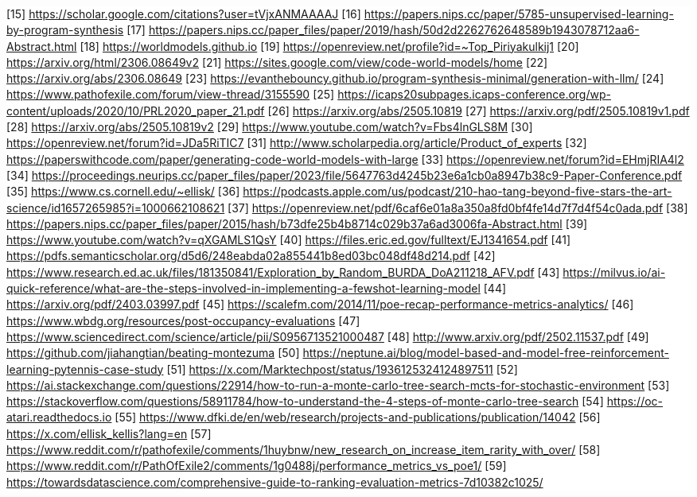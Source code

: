 [15] https://scholar.google.com/citations?user=tVjxANMAAAAJ
[16] https://papers.nips.cc/paper/5785-unsupervised-learning-by-program-synthesis
[17] https://papers.nips.cc/paper_files/paper/2019/hash/50d2d2262762648589b1943078712aa6-Abstract.html
[18] https://worldmodels.github.io
[19] https://openreview.net/profile?id=~Top_Piriyakulkij1
[20] https://arxiv.org/html/2306.08649v2
[21] https://sites.google.com/view/code-world-models/home
[22] https://arxiv.org/abs/2306.08649
[23] https://evanthebouncy.github.io/program-synthesis-minimal/generation-with-llm/
[24] https://www.pathofexile.com/forum/view-thread/3155590
[25] https://icaps20subpages.icaps-conference.org/wp-content/uploads/2020/10/PRL2020_paper_21.pdf
[26] https://arxiv.org/abs/2505.10819
[27] https://arxiv.org/pdf/2505.10819v1.pdf
[28] https://arxiv.org/abs/2505.10819v2
[29] https://www.youtube.com/watch?v=Fbs4lnGLS8M
[30] https://openreview.net/forum?id=JDa5RiTIC7
[31] http://www.scholarpedia.org/article/Product_of_experts
[32] https://paperswithcode.com/paper/generating-code-world-models-with-large
[33] https://openreview.net/forum?id=EHmjRIA4l2
[34] https://proceedings.neurips.cc/paper_files/paper/2023/file/5647763d4245b23e6a1cb0a8947b38c9-Paper-Conference.pdf
[35] https://www.cs.cornell.edu/~ellisk/
[36] https://podcasts.apple.com/us/podcast/210-hao-tang-beyond-five-stars-the-art-science/id1657265985?i=1000662108621
[37] https://openreview.net/pdf/6caf6e01a8a350a8fd0bf4fe14d7f7d4f54c0ada.pdf
[38] https://papers.nips.cc/paper_files/paper/2015/hash/b73dfe25b4b8714c029b37a6ad3006fa-Abstract.html
[39] https://www.youtube.com/watch?v=qXGAMLS1QsY
[40] https://files.eric.ed.gov/fulltext/EJ1341654.pdf
[41] https://pdfs.semanticscholar.org/d5d6/248eabda02a855441b8ed03bc048df48d214.pdf
[42] https://www.research.ed.ac.uk/files/181350841/Exploration_by_Random_BURDA_DoA211218_AFV.pdf
[43] https://milvus.io/ai-quick-reference/what-are-the-steps-involved-in-implementing-a-fewshot-learning-model
[44] https://arxiv.org/pdf/2403.03997.pdf
[45] https://scalefm.com/2014/11/poe-recap-performance-metrics-analytics/
[46] https://www.wbdg.org/resources/post-occupancy-evaluations
[47] https://www.sciencedirect.com/science/article/pii/S0956713521000487
[48] http://www.arxiv.org/pdf/2502.11537.pdf
[49] https://github.com/jiahangtian/beating-montezuma
[50] https://neptune.ai/blog/model-based-and-model-free-reinforcement-learning-pytennis-case-study
[51] https://x.com/Marktechpost/status/1936125324124897511
[52] https://ai.stackexchange.com/questions/22914/how-to-run-a-monte-carlo-tree-search-mcts-for-stochastic-environment
[53] https://stackoverflow.com/questions/58911784/how-to-understand-the-4-steps-of-monte-carlo-tree-search
[54] https://oc-atari.readthedocs.io
[55] https://www.dfki.de/en/web/research/projects-and-publications/publication/14042
[56] https://x.com/ellisk_kellis?lang=en
[57] https://www.reddit.com/r/pathofexile/comments/1huybnw/new_research_on_increase_item_rarity_with_over/
[58] https://www.reddit.com/r/PathOfExile2/comments/1g0488j/performance_metrics_vs_poe1/
[59] https://towardsdatascience.com/comprehensive-guide-to-ranking-evaluation-metrics-7d10382c1025/